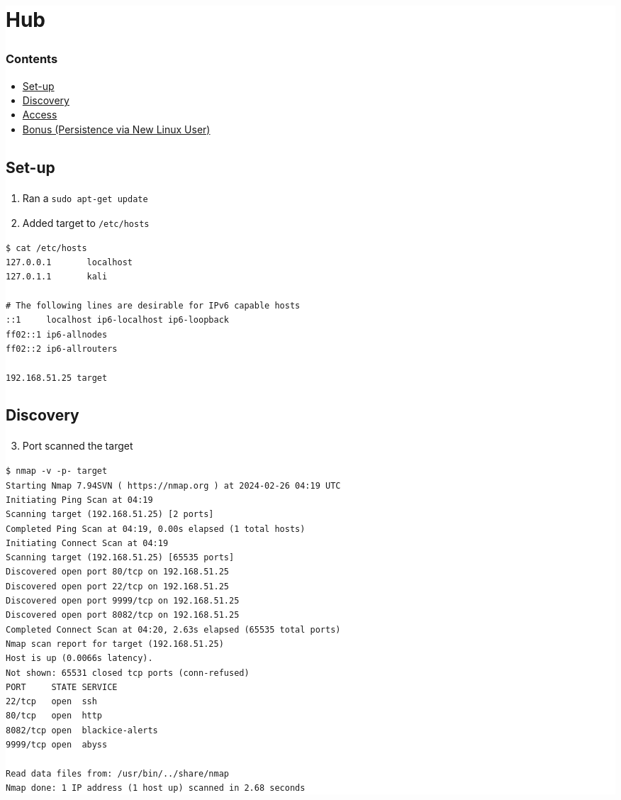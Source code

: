 # Hub

### Contents
- [Set-up](#set-up)
- [Discovery](#discovery)
- [Access](#access)
- [Bonus (Persistence via New Linux User)](#bonus)

## Set-up

1) Ran a `sudo apt-get update`

2) Added target to `/etc/hosts`

```
$ cat /etc/hosts
127.0.0.1       localhost
127.0.1.1       kali

# The following lines are desirable for IPv6 capable hosts
::1     localhost ip6-localhost ip6-loopback
ff02::1 ip6-allnodes
ff02::2 ip6-allrouters

192.168.51.25 target
```

## Discovery

3) Port scanned the target

```
$ nmap -v -p- target
Starting Nmap 7.94SVN ( https://nmap.org ) at 2024-02-26 04:19 UTC
Initiating Ping Scan at 04:19
Scanning target (192.168.51.25) [2 ports]
Completed Ping Scan at 04:19, 0.00s elapsed (1 total hosts)
Initiating Connect Scan at 04:19
Scanning target (192.168.51.25) [65535 ports]
Discovered open port 80/tcp on 192.168.51.25
Discovered open port 22/tcp on 192.168.51.25
Discovered open port 9999/tcp on 192.168.51.25
Discovered open port 8082/tcp on 192.168.51.25
Completed Connect Scan at 04:20, 2.63s elapsed (65535 total ports)
Nmap scan report for target (192.168.51.25)
Host is up (0.0066s latency).
Not shown: 65531 closed tcp ports (conn-refused)
PORT     STATE SERVICE
22/tcp   open  ssh
80/tcp   open  http
8082/tcp open  blackice-alerts
9999/tcp open  abyss

Read data files from: /usr/bin/../share/nmap
Nmap done: 1 IP address (1 host up) scanned in 2.68 seconds
```
